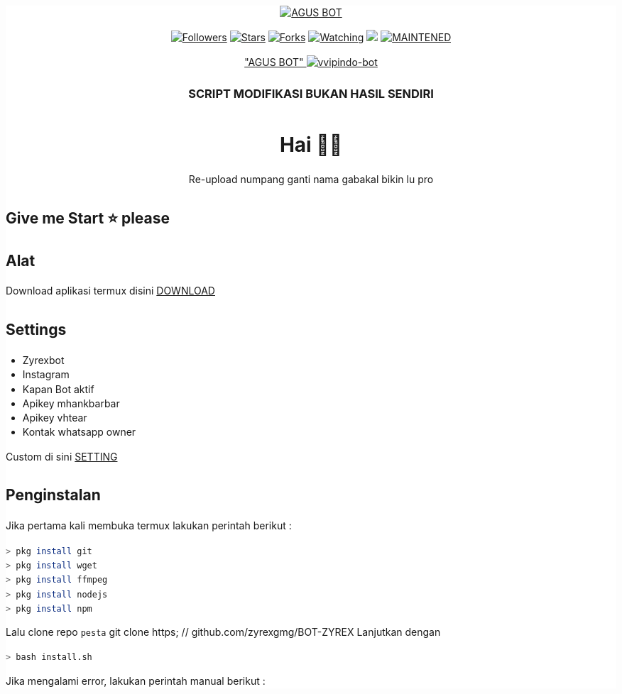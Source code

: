 </p>
<p align="center">
<a href="https://repository-images.githubusercontent.com/292765152/b5b54c80-ef19-11ea-9998-10a88f042830"><img title="AGUS BOT" src="https://repository-images.githubusercontent.com/292765152/b5b54c80-ef19-11ea-9998-10a88f042830"></a>
<p align="center">
<a href="https://github.com/AgusAliansyah?tab=followers"><img title="Followers" src="https://img.shields.io/github/followers/AgusAliansyah?color=blue&style=flat-square"></a>
<a href="https://github.com/AgusAliansyah/vvipbot-wa/stargazers/"><img title="Stars" src="https://img.shields.io/github/stars/AgusAliansyah/vvipbot-wa?color=red&style=flat-square"></a>
<a href="https://github.com/AgusAliansyah/vvipbot-wa/network/members"><img title="Forks" src="https://img.shields.io/github/forks/AgusAliansyah/vvipbot-wa?color=red&style=flat-square"></a>
<a href="https://github.com/AgusAliansyah/termux-whatsapp-bot/watchers"><img title="Watching" src="https://img.shields.io/github/watchers/AgusAliansyah/vvipbot-walabel=Watchers&color=blue&style=flat-square"></a>
<a href="https://hits.seeyoufarm.com"><img src="https://hits.seeyoufarm.com/api/count/incr/badge.svg?url=https%3A%2F%2Fgithub.com%2FAgusAliansyah%2Fvvipbot-wa&count_bg=%2379C83D&title_bg=%23555555&icon=probot.svg&icon_color=%2300FF6D&title=hits&edge_flat=false"/></a>
<a href="#"><img title="MAINTENED" src="https://img.shields.io/badge/MAINTENED-YES-blue.svg"></a>
</p>

<div align="center">
   <a href="https://repository-images.githubusercontent.com/292765152/b5b54c80-ef19-11ea-9998-10a88f042830"> "AGUS BOT" <a href="https://imgbb.com/"><img src="https://i.ibb.co/HNvqY6F/vvipindo-bot.jpg" alt="vvipindo-bot" border="0"></a>
    <h3> SCRIPT MODIFIKASI BUKAN HASIL SENDIRI </h3>

# Hai 👋🏻

Re-upload numpang ganti nama gabakal bikin lu pro
</div>


## Give me Start ⭐ please

## Alat

Download aplikasi termux disini [DOWNLOAD](https://play.google.com/store/apps/details?id=com.termux) 


## Settings

* Zyrexbot
* Instagram
* Kapan Bot aktif
* Apikey mhankbarbar
* Apikey vhtear
* Kontak whatsapp owner

Custom di sini [SETTING](https://github.com/AgusAliansyah/vvipbot-wa/blob/master/index.js/#L13)


## Penginstalan

Jika pertama kali membuka termux lakukan perintah berikut :
```bash
> pkg install git
> pkg install wget
> pkg install ffmpeg
> pkg install nodejs
> pkg install npm
```
Lalu clone repo
`` pesta
`` git clone https; // github.com/zyrexgmg/BOT-ZYREX
Lanjutkan dengan
```bash
> bash install.sh
```
Jika mengalami error, lakukan perintah manual berikut :